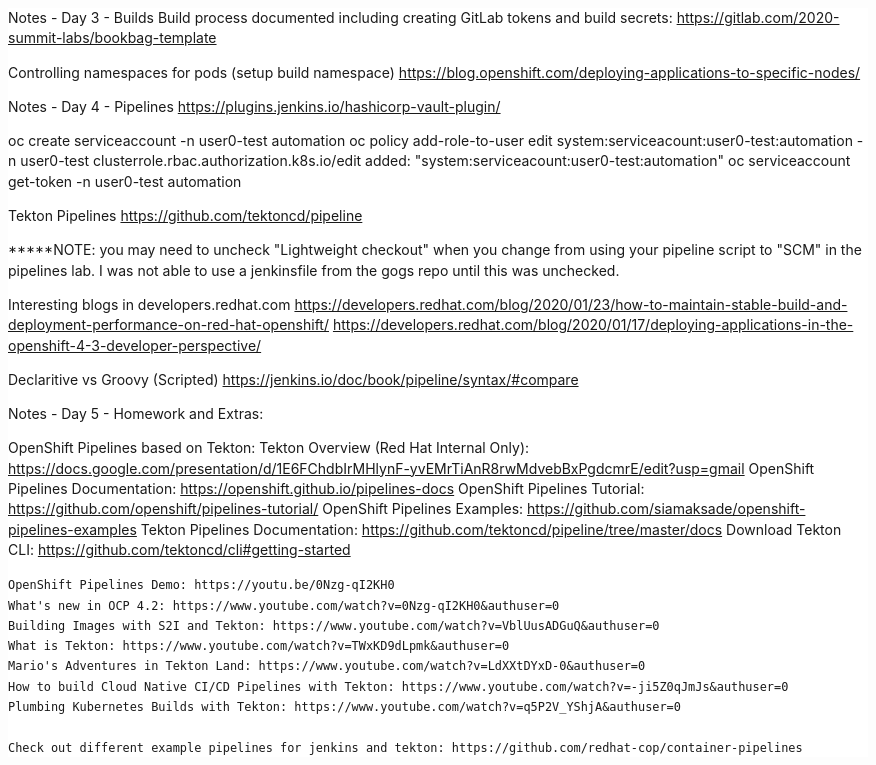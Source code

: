 
Notes - Day 3 - Builds
Build process documented including creating GitLab tokens and build secrets:
https://gitlab.com/2020-summit-labs/bookbag-template

Controlling namespaces for pods (setup build namespace)
https://blog.openshift.com/deploying-applications-to-specific-nodes/


Notes - Day 4 - Pipelines
https://plugins.jenkins.io/hashicorp-vault-plugin/

oc create serviceaccount -n user0-test automation
oc policy add-role-to-user edit system:serviceacount:user0-test:automation -n user0-test
clusterrole.rbac.authorization.k8s.io/edit added: "system:serviceacount:user0-test:automation"
oc serviceaccount get-token -n user0-test automation

Tekton Pipelines
https://github.com/tektoncd/pipeline


*****NOTE: you may need to uncheck "Lightweight checkout" when you change from using your pipeline script to "SCM" in the pipelines lab.  I was not able to use a jenkinsfile from the gogs repo until this was unchecked.


Interesting blogs in developers.redhat.com
https://developers.redhat.com/blog/2020/01/23/how-to-maintain-stable-build-and-deployment-performance-on-red-hat-openshift/
https://developers.redhat.com/blog/2020/01/17/deploying-applications-in-the-openshift-4-3-developer-perspective/

Declaritive vs Groovy (Scripted)
https://jenkins.io/doc/book/pipeline/syntax/#compare




Notes - Day 5 - Homework and Extras:
    

OpenShift Pipelines based on Tekton:
    Tekton Overview (Red Hat Internal Only): https://docs.google.com/presentation/d/1E6FChdbIrMHlynF-yvEMrTiAnR8rwMdvebBxPgdcmrE/edit?usp=gmail
    OpenShift Pipelines Documentation: https://openshift.github.io/pipelines-docs
    OpenShift Pipelines Tutorial: https://github.com/openshift/pipelines-tutorial/
    OpenShift Pipelines Examples: https://github.com/siamaksade/openshift-pipelines-examples
    Tekton Pipelines Documentation: https://github.com/tektoncd/pipeline/tree/master/docs
    Download Tekton CLI: https://github.com/tektoncd/cli#getting-started
    
    OpenShift Pipelines Demo: https://youtu.be/0Nzg-qI2KH0
    What's new in OCP 4.2: https://www.youtube.com/watch?v=0Nzg-qI2KH0&authuser=0
    Building Images with S2I and Tekton: https://www.youtube.com/watch?v=VblUusADGuQ&authuser=0
    What is Tekton: https://www.youtube.com/watch?v=TWxKD9dLpmk&authuser=0
    Mario's Adventures in Tekton Land: https://www.youtube.com/watch?v=LdXXtDYxD-0&authuser=0
    How to build Cloud Native CI/CD Pipelines with Tekton: https://www.youtube.com/watch?v=-ji5Z0qJmJs&authuser=0
    Plumbing Kubernetes Builds with Tekton: https://www.youtube.com/watch?v=q5P2V_YShjA&authuser=0
    
    Check out different example pipelines for jenkins and tekton: https://github.com/redhat-cop/container-pipelines
    